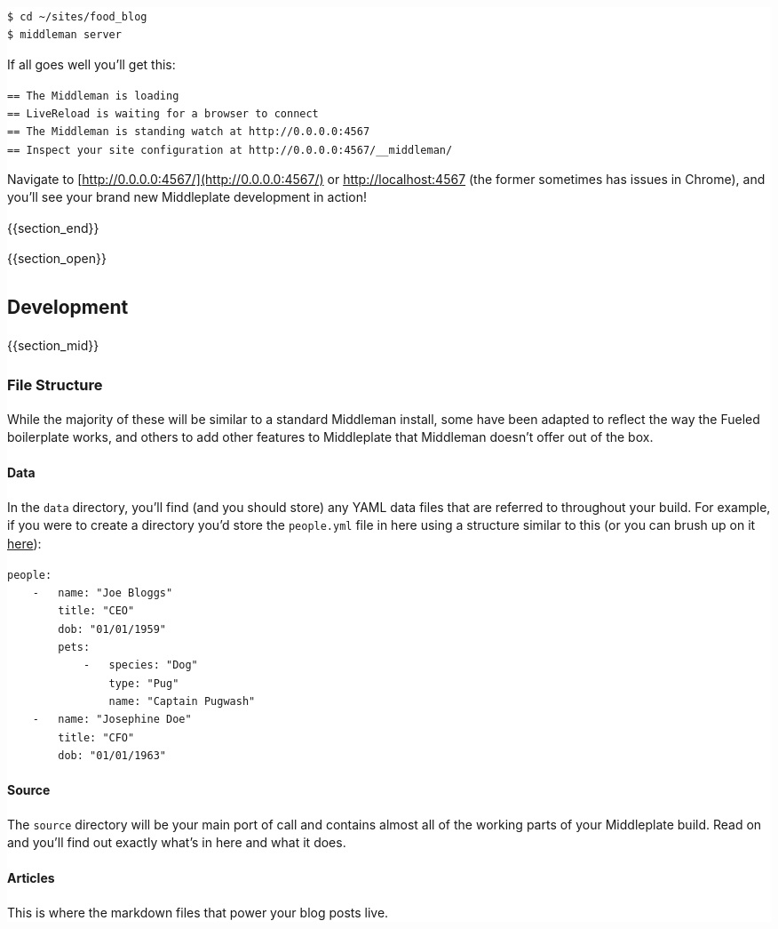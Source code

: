     $ cd ~/sites/food_blog
    $ middleman server

If all goes well you’ll get this:

<pre><code class="hljs nohighlight">== The Middleman is loading
== LiveReload is waiting for a browser to connect
== The Middleman is standing watch at http://0.0.0.0:4567
== Inspect your site configuration at http://0.0.0.0:4567/__middleman/</code></pre>

Navigate to [http://0.0.0.0:4567/](http://0.0.0.0:4567/) or [http://localhost:4567](http://localhost:4567/) (the former sometimes has issues in Chrome), and you’ll see your brand new Middleplate development in action!

{{section_end}}

{{section_open}}

## Development

{{section_mid}}

### File Structure

While the majority of these will be similar to a standard Middleman install, some have been adapted to reflect the way the Fueled boilerplate works, and others to add other features to Middleplate that Middleman doesn’t offer out of the box.

#### Data

In the `data` directory, you’ll find (and you should store) any YAML data files that are referred to throughout your build. For example, if you were to create a directory you’d store the `people.yml` file in here using a structure similar to this (or you can brush up on it [here](http://www.yaml.org/ "Visit the YAML site")):

    people:
        -   name: "Joe Bloggs"
            title: "CEO"
            dob: "01/01/1959"
            pets:
                -   species: "Dog"
                    type: "Pug"
                    name: "Captain Pugwash"
        -   name: "Josephine Doe"
            title: "CFO"
            dob: "01/01/1963"

#### Source

The `source` directory will be your main port of call and contains almost all of the working parts of your Middleplate build. Read on and you’ll find out exactly what’s in here and what it does.

#### Articles

This is where the markdown files that power your blog posts live.
